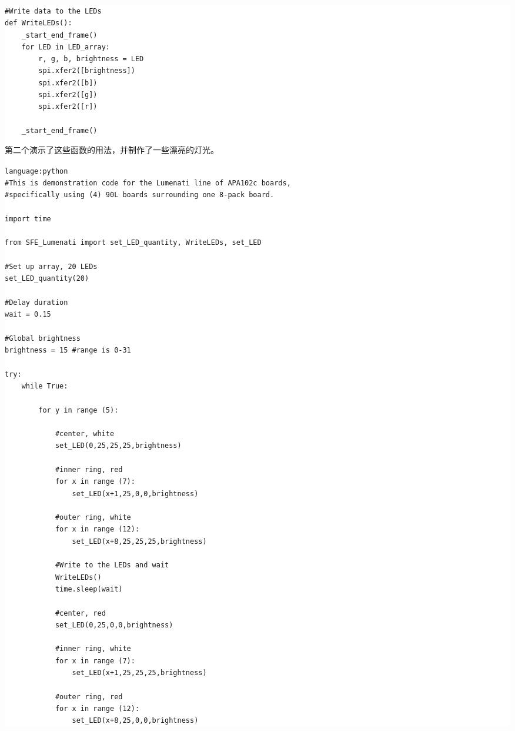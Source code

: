 ```
#Write data to the LEDs
def WriteLEDs():
    _start_end_frame()
    for LED in LED_array:
        r, g, b, brightness = LED
        spi.xfer2([brightness])
        spi.xfer2([b])
        spi.xfer2([g])
        spi.xfer2([r])

    _start_end_frame() 
```

第二个演示了这些函数的用法，并制作了一些漂亮的灯光。

```
language:python
#This is demonstration code for the Lumenati line of APA102c boards,
#specifically using (4) 90L boards surrounding one 8-pack board.

import time

from SFE_Lumenati import set_LED_quantity, WriteLEDs, set_LED

#Set up array, 20 LEDs
set_LED_quantity(20)

#Delay duration
wait = 0.15

#Global brightness
brightness = 15 #range is 0-31

try:
    while True:

        for y in range (5):

            #center, white
            set_LED(0,25,25,25,brightness)

            #inner ring, red
            for x in range (7):
                set_LED(x+1,25,0,0,brightness)

            #outer ring, white
            for x in range (12):
                set_LED(x+8,25,25,25,brightness)

            #Write to the LEDs and wait
            WriteLEDs()
            time.sleep(wait)

            #center, red
            set_LED(0,25,0,0,brightness)

            #inner ring, white
            for x in range (7):
                set_LED(x+1,25,25,25,brightness)

            #outer ring, red
            for x in range (12):
                set_LED(x+8,25,0,0,brightness)

```
